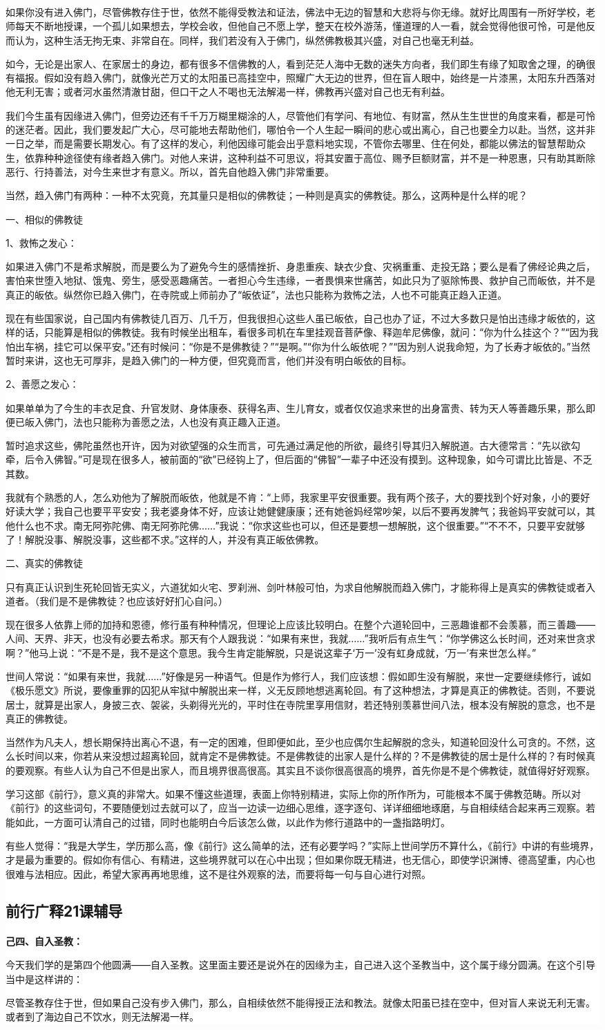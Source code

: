 如果你没有进入佛门，尽管佛教存住于世，依然不能得受教法和证法，佛法中无边的智慧和大悲将与你无缘。就好比周围有一所好学校，老师每天不断地授课，一个孤儿如果想去，学校会收，但他自己不愿上学，整天在校外游荡，懂道理的人一看，就会觉得他很可怜，可是他反而认为，这种生活无拘无束、非常自在。同样，我们若没有入于佛门，纵然佛教极其兴盛，对自己也毫无利益。

如今，无论是出家人、在家居士的身边，都有很多不信佛教的人，看到茫茫人海中无数的迷失方向者，我们即生有缘了知取舍之理，的确很有福报。假如没有趋入佛门，就像光芒万丈的太阳虽已高挂空中，照耀广大无边的世界，但在盲人眼中，始终是一片漆黑，太阳东升西落对他无利无害；或者河水虽然清澈甘甜，但口干之人不喝也无法解渴一样，佛教再兴盛对自己也无有利益。

我们今生虽有因缘进入佛门，但旁边还有千千万万糊里糊涂的人，尽管他们有学问、有地位、有财富，然从生生世世的角度来看，都是可怜的迷茫者。因此，我们要发起广大心，尽可能地去帮助他们，哪怕令一个人生起一瞬间的悲心或出离心，自己也要全力以赴。当然，这并非一日之举，而是需要长期发心。有了这样的发心，利他因缘可能会出乎意料地实现，不管你去哪里、住在何处，都能以佛法的智慧帮助众生，依靠种种途径使有缘者趋入佛门。对他人来讲，这种利益不可思议，将其安置于高位、赐予巨额财富，并不是一种恩惠，只有助其断除恶行、行持善法，对今生来世才有意义。所以，首先自他趋入佛门非常重要。

当然，趋入佛门有两种：一种不太究竟，充其量只是相似的佛教徒；一种则是真实的佛教徒。那么，这两种是什么样的呢？

一、相似的佛教徒

1、救怖之发心：

如果进入佛门不是希求解脱，而是要么为了避免今生的感情挫折、身患重疾、缺衣少食、灾祸重重、走投无路；要么是看了佛经论典之后，害怕来世堕入地狱、饿鬼、旁生，感受恶趣痛苦。一者担心今生违缘，一者畏惧来世痛苦，如此只为了驱除怖畏、救护自己而皈依，并不是真正的皈依。纵然你已趋入佛门，在寺院或上师前办了“皈依证”，法也只能称为救怖之法，人也不可能真正趋入正道。

现在有些国家说，自己国内有佛教徒几百万、几千万，但我很担心这些人虽已皈依，自己也办了证，不过大多数只是怕出违缘才皈依的，这样的话，只能算是相似的佛教徒。我有时候坐出租车，看很多司机在车里挂观音菩萨像、释迦牟尼佛像，就问：“你为什么挂这个？”“因为我怕出车祸，挂它可以保平安。”还有时候问：“你是不是佛教徒？”“是啊。”“你为什么皈依呢？”“因为别人说我命短，为了长寿才皈依的。”当然暂时来讲，这也无可厚非，是趋入佛门的一种方便，但究竟而言，他们并没有明白皈依的目标。

2、善愿之发心：

如果单单为了今生的丰衣足食、升官发财、身体康泰、获得名声、生儿育女，或者仅仅追求来世的出身富贵、转为天人等善趣乐果，那么即便已皈入佛门，法也只能称为善愿之法，人也没有真正趣入正道。

暂时追求这些，佛陀虽然也开许，因为对欲望强的众生而言，可先通过满足他的所欲，最终引导其归入解脱道。古大德常言：“先以欲勾牵，后令入佛智。”可是现在很多人，被前面的“欲”已经钩上了，但后面的“佛智”一辈子中还没有摸到。这种现象，如今可谓比比皆是、不乏其数。

我就有个熟悉的人，怎么劝他为了解脱而皈依，他就是不肯：“上师，我家里平安很重要。我有两个孩子，大的要找到个好对象，小的要好好读大学；我自己也要平平安安；我老婆身体不好，应该让她健健康康；还有她爸妈经常吵架，以后不要再发脾气；我爸妈平安就可以，其他什么也不求。南无阿弥陀佛、南无阿弥陀佛……”我说：“你求这些也可以，但还是要想一想解脱，这个很重要。”“不不不，只要平安就够了！解脱没事、解脱没事，这些都不求。”这样的人，并没有真正皈依佛教。

二、真实的佛教徒

只有真正认识到生死轮回皆无实义，六道犹如火宅、罗刹洲、剑叶林般可怕，为求自他解脱而趋入佛门，才能称得上是真实的佛教徒或者入道者。（我们是不是佛教徒？也应该好好扪心自问。）

现在很多人依靠上师的加持和恩德，修行虽有种种情况，但理论上应该比较明白。在整个六道轮回中，三恶趣谁都不会羡慕，而三善趣——人间、天界、非天，也没有必要去希求。那天有个人跟我说：“如果有来世，我就……”我听后有点生气：“你学佛这么长时间，还对来世贪求啊？”他马上说：“不是不是，我不是这个意思。我今生肯定能解脱，只是说这辈子‘万一’没有虹身成就，‘万一’有来世怎么样。”

世间人常说：“如果有来世，我就……”好像是另一种语气。但是作为修行人，我们应该想：假如即生没有解脱，来世一定要继续修行，诚如《极乐愿文》所说，要像重罪的囚犯从牢狱中解脱出来一样，义无反顾地想逃离轮回。有了这种想法，才算是真正的佛教徒。否则，不要说居士，就算是出家人，身披三衣、袈裟，头剃得光光的，平时住在寺院里享用信财，若还特别羡慕世间八法，根本没有解脱的意念，也不是真正的佛教徒。

当然作为凡夫人，想长期保持出离心不退，有一定的困难，但即便如此，至少也应偶尔生起解脱的念头，知道轮回没什么可贪的。不然，这么长时间以来，你若从来没想过超离轮回，就肯定不是佛教徒。不是佛教徒的出家人是什么样的？不是佛教徒的居士是什么样的？有时候真的要观察。有些人认为自己不但是出家人，而且境界很高很高。其实且不谈你很高很高的境界，首先你是不是个佛教徒，就值得好好观察。

学习这部《前行》，意义真的非常大。如果不懂这些道理，表面上你特别精进，实际上你的所作所为，可能根本不属于佛教范畴。所以对《前行》的这些词句，不要随便划过去就可以了，应当一边读一边细心思维，逐字逐句、详详细细地琢磨，与自相续结合起来再三观察。若能如此，一方面可认清自己的过错，同时也能明白今后该怎么做，以此作为修行道路中的一盏指路明灯。

有些人觉得：“我是大学生，学历那么高，像《前行》这么简单的法，还有必要学吗？”实际上世间学历不算什么，《前行》中讲的有些境界，才是最为重要的。假如你有信心、有精进，这些境界就可以在心中出现；但如果你既无精进，也无信心，即使学识渊博、德高望重，内心也很难与法相应。因此，希望大家再再地思维，这不是往外观察的法，而要将每一句与自心进行对照。

## 前行广释21课辅导

**己四、自入圣教：**

今天我们学的是第四个他圆满——自入圣教。这里面主要还是说外在的因缘为主，自己进入这个圣教当中，这个属于缘分圆满。在这个引导当中是这样讲的：

尽管圣教存住于世，但如果自己没有步入佛门，那么，自相续依然不能得授正法和教法。就像太阳虽已挂在空中，但对盲人来说无利无害。或者到了海边自己不饮水，则无法解渴一样。
